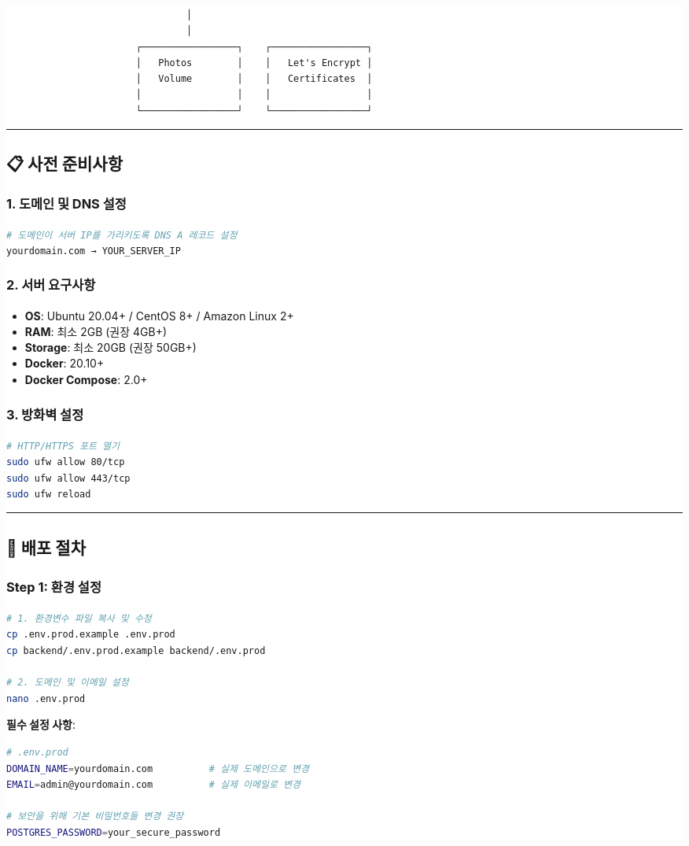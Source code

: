 ```
                                │
                                │
                       ┌─────────────────┐    ┌─────────────────┐
                       │   Photos        │    │   Let's Encrypt │
                       │   Volume        │    │   Certificates  │
                       │                 │    │                 │
                       └─────────────────┘    └─────────────────┘
```

---

## 📋 사전 준비사항

### 1. 도메인 및 DNS 설정
```bash
# 도메인이 서버 IP를 가리키도록 DNS A 레코드 설정
yourdomain.com → YOUR_SERVER_IP
```

### 2. 서버 요구사항
- **OS**: Ubuntu 20.04+ / CentOS 8+ / Amazon Linux 2+
- **RAM**: 최소 2GB (권장 4GB+)
- **Storage**: 최소 20GB (권장 50GB+)
- **Docker**: 20.10+
- **Docker Compose**: 2.0+

### 3. 방화벽 설정
```bash
# HTTP/HTTPS 포트 열기
sudo ufw allow 80/tcp
sudo ufw allow 443/tcp
sudo ufw reload
```

---

## 🚀 배포 절차

### Step 1: 환경 설정
```bash
# 1. 환경변수 파일 복사 및 수정
cp .env.prod.example .env.prod
cp backend/.env.prod.example backend/.env.prod

# 2. 도메인 및 이메일 설정
nano .env.prod
```

**필수 설정 사항**:
```bash
# .env.prod
DOMAIN_NAME=yourdomain.com          # 실제 도메인으로 변경
EMAIL=admin@yourdomain.com          # 실제 이메일로 변경

# 보안을 위해 기본 비밀번호들 변경 권장
POSTGRES_PASSWORD=your_secure_password
```
